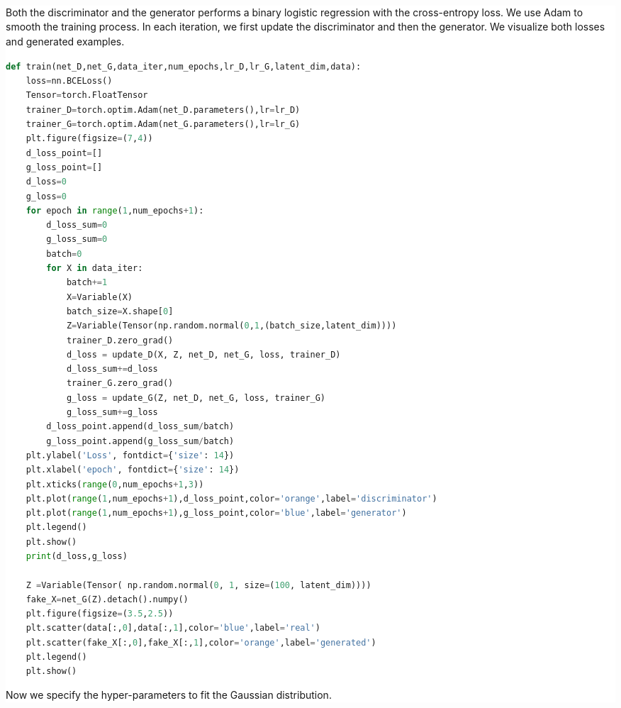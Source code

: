 Both the discriminator and the generator performs a binary logistic regression with the cross-entropy loss. We use Adam to smooth the training process. In each iteration, we first update the discriminator and then the generator. We visualize both losses and generated examples.


```python
def train(net_D,net_G,data_iter,num_epochs,lr_D,lr_G,latent_dim,data):
    loss=nn.BCELoss()
    Tensor=torch.FloatTensor
    trainer_D=torch.optim.Adam(net_D.parameters(),lr=lr_D)
    trainer_G=torch.optim.Adam(net_G.parameters(),lr=lr_G)
    plt.figure(figsize=(7,4))
    d_loss_point=[]
    g_loss_point=[]
    d_loss=0
    g_loss=0
    for epoch in range(1,num_epochs+1):
        d_loss_sum=0
        g_loss_sum=0
        batch=0
        for X in data_iter:
            batch+=1
            X=Variable(X)
            batch_size=X.shape[0]
            Z=Variable(Tensor(np.random.normal(0,1,(batch_size,latent_dim))))
            trainer_D.zero_grad()
            d_loss = update_D(X, Z, net_D, net_G, loss, trainer_D)
            d_loss_sum+=d_loss
            trainer_G.zero_grad()
            g_loss = update_G(Z, net_D, net_G, loss, trainer_G)
            g_loss_sum+=g_loss
        d_loss_point.append(d_loss_sum/batch)
        g_loss_point.append(g_loss_sum/batch)
    plt.ylabel('Loss', fontdict={'size': 14})
    plt.xlabel('epoch', fontdict={'size': 14})
    plt.xticks(range(0,num_epochs+1,3))
    plt.plot(range(1,num_epochs+1),d_loss_point,color='orange',label='discriminator')
    plt.plot(range(1,num_epochs+1),g_loss_point,color='blue',label='generator')
    plt.legend()
    plt.show()
    print(d_loss,g_loss)
    
    Z =Variable(Tensor( np.random.normal(0, 1, size=(100, latent_dim))))
    fake_X=net_G(Z).detach().numpy()
    plt.figure(figsize=(3.5,2.5))
    plt.scatter(data[:,0],data[:,1],color='blue',label='real')
    plt.scatter(fake_X[:,0],fake_X[:,1],color='orange',label='generated')
    plt.legend()
    plt.show()
```

Now we specify the hyper-parameters to fit the Gaussian distribution.
